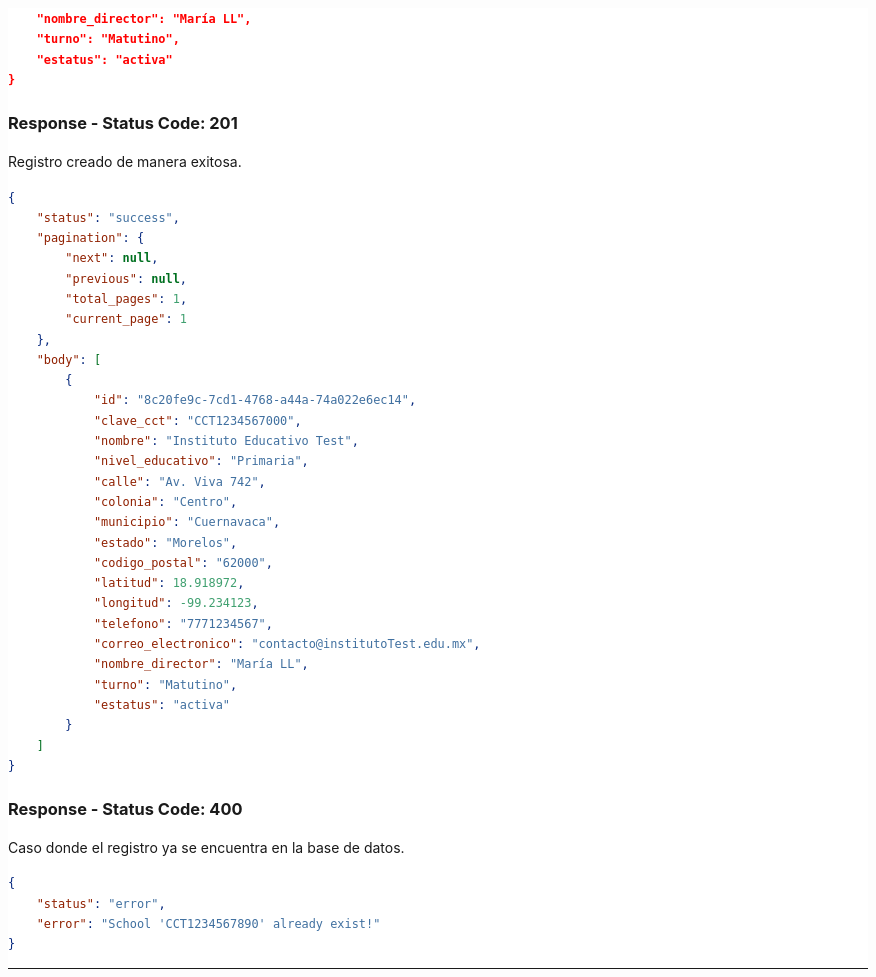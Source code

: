 ```json
    "nombre_director": "María LL",
    "turno": "Matutino",
    "estatus": "activa"
}
```

### **Response - Status Code: 201**
Registro creado de manera exitosa.

```json
{
    "status": "success",
    "pagination": {
        "next": null,
        "previous": null,
        "total_pages": 1,
        "current_page": 1
    },
    "body": [
        {
            "id": "8c20fe9c-7cd1-4768-a44a-74a022e6ec14",
            "clave_cct": "CCT1234567000",
            "nombre": "Instituto Educativo Test",
            "nivel_educativo": "Primaria",
            "calle": "Av. Viva 742",
            "colonia": "Centro",
            "municipio": "Cuernavaca",
            "estado": "Morelos",
            "codigo_postal": "62000",
            "latitud": 18.918972,
            "longitud": -99.234123,
            "telefono": "7771234567",
            "correo_electronico": "contacto@institutoTest.edu.mx",
            "nombre_director": "María LL",
            "turno": "Matutino",
            "estatus": "activa"
        }
    ]
}
```

### **Response - Status Code: 400**
Caso donde el registro ya se encuentra en la base de datos.

```json
{
    "status": "error",
    "error": "School 'CCT1234567890' already exist!"
}
```
---
